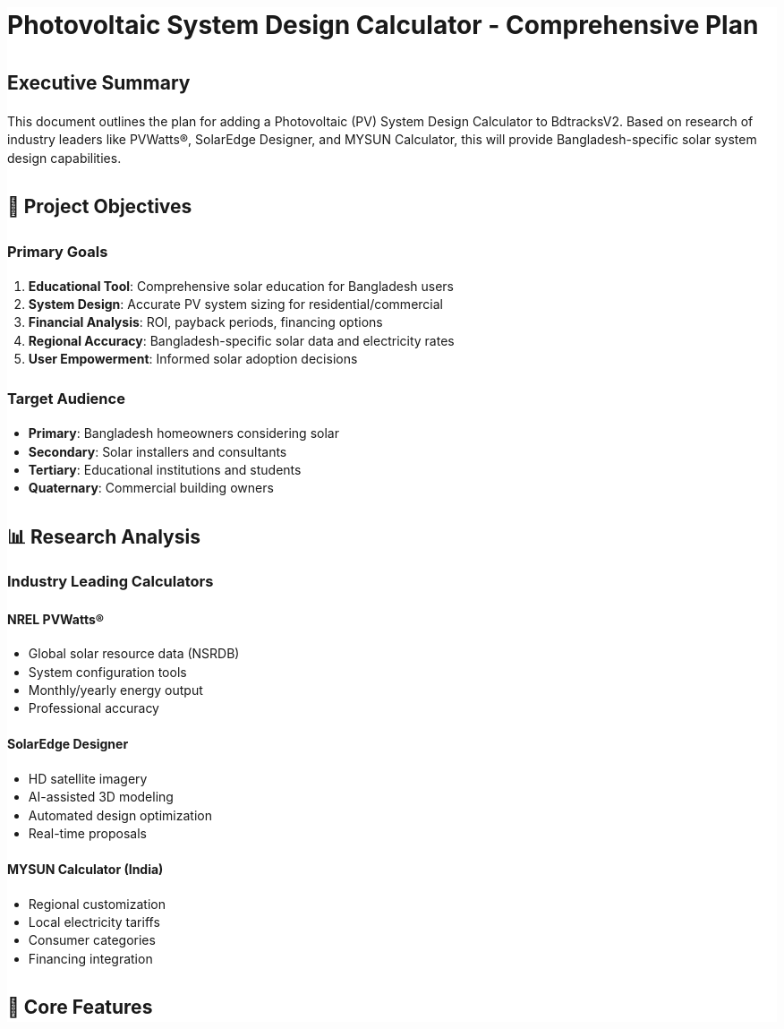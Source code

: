 # Photovoltaic System Design Calculator - Comprehensive Plan

## Executive Summary

This document outlines the plan for adding a Photovoltaic (PV) System Design Calculator to BdtracksV2. Based on research of industry leaders like PVWatts®, SolarEdge Designer, and MYSUN Calculator, this will provide Bangladesh-specific solar system design capabilities.

## 🎯 Project Objectives

### Primary Goals
1. **Educational Tool**: Comprehensive solar education for Bangladesh users
2. **System Design**: Accurate PV system sizing for residential/commercial
3. **Financial Analysis**: ROI, payback periods, financing options
4. **Regional Accuracy**: Bangladesh-specific solar data and electricity rates
5. **User Empowerment**: Informed solar adoption decisions

### Target Audience
- **Primary**: Bangladesh homeowners considering solar
- **Secondary**: Solar installers and consultants
- **Tertiary**: Educational institutions and students
- **Quaternary**: Commercial building owners

## 📊 Research Analysis

### Industry Leading Calculators

#### NREL PVWatts® 
- Global solar resource data (NSRDB)
- System configuration tools
- Monthly/yearly energy output
- Professional accuracy

#### SolarEdge Designer
- HD satellite imagery
- AI-assisted 3D modeling
- Automated design optimization
- Real-time proposals

#### MYSUN Calculator (India)
- Regional customization
- Local electricity tariffs
- Consumer categories
- Financing integration

## 🔧 Core Features
